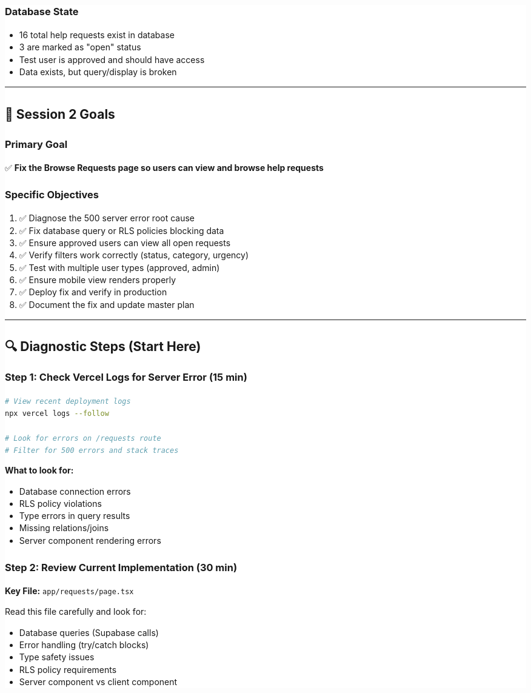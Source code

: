 ### Database State
- 16 total help requests exist in database
- 3 are marked as "open" status
- Test user is approved and should have access
- Data exists, but query/display is broken

---

## 🎯 Session 2 Goals

### Primary Goal
✅ **Fix the Browse Requests page so users can view and browse help requests**

### Specific Objectives
1. ✅ Diagnose the 500 server error root cause
2. ✅ Fix database query or RLS policies blocking data
3. ✅ Ensure approved users can view all open requests
4. ✅ Verify filters work correctly (status, category, urgency)
5. ✅ Test with multiple user types (approved, admin)
6. ✅ Ensure mobile view renders properly
7. ✅ Deploy fix and verify in production
8. ✅ Document the fix and update master plan

---

## 🔍 Diagnostic Steps (Start Here)

### Step 1: Check Vercel Logs for Server Error (15 min)
```bash
# View recent deployment logs
npx vercel logs --follow

# Look for errors on /requests route
# Filter for 500 errors and stack traces
```

**What to look for:**
- Database connection errors
- RLS policy violations
- Type errors in query results
- Missing relations/joins
- Server component rendering errors

### Step 2: Review Current Implementation (30 min)

**Key File:** `app/requests/page.tsx`

Read this file carefully and look for:
- Database queries (Supabase calls)
- Error handling (try/catch blocks)
- Type safety issues
- RLS policy requirements
- Server component vs client component
